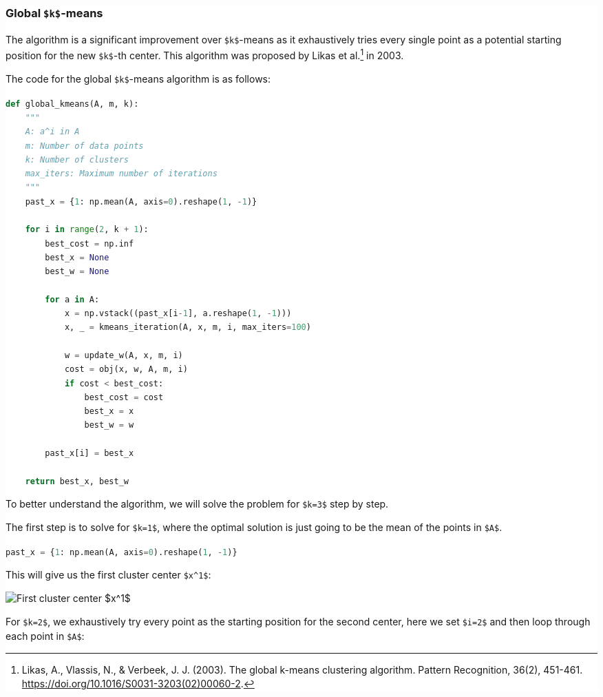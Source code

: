 ### Global `$k$`-means

The algorithm is a significant improvement over `$k$`-means as it exhaustively tries every single point as a potential starting position for the new `$k$`-th center. This algorithm was proposed by Likas et al.[^3] in 2003.

The code for the global `$k$`-means algorithm is as follows:

```python
def global_kmeans(A, m, k):
    """
    A: a^i in A
    m: Number of data points
    k: Number of clusters
    max_iters: Maximum number of iterations
    """
    past_x = {1: np.mean(A, axis=0).reshape(1, -1)}

    for i in range(2, k + 1):
        best_cost = np.inf
        best_x = None
        best_w = None

        for a in A:
            x = np.vstack((past_x[i-1], a.reshape(1, -1)))
            x, _ = kmeans_iteration(A, x, m, i, max_iters=100)

            w = update_w(A, x, m, i)
            cost = obj(x, w, A, m, i)
            if cost < best_cost:
                best_cost = cost
                best_x = x
                best_w = w

        past_x[i] = best_x

    return best_x, best_w
```

To better understand the algorithm, we will solve the problem for `$k=3$` step by step.

The first step is to solve for `$k=1$`, where the optimal solution is just going to be the mean of the points in `$A$`.

```python
past_x = {1: np.mean(A, axis=0).reshape(1, -1)}
```

This will give us the first cluster center `$x^1$`:

![First cluster center `$x^1$`](/images/2025-06-27-modified-global-k-means-7.svg)

For `$k=2$`, we exhaustively try every point as the starting position for the second center, here we set `$i=2$` and then loop through each point in `$A$`:


[^1]: Adil M. Bagirov, "Modified global k-means algorithm for minimum sum-of-squares clustering problems," *Pattern Recognition* 41, no. 10 (2008): 3192-3199, https://doi.org/10.1016/j.patcog.2008.04.004.
[^2]: David Arthur and Sergei Vassilvitskii, "k-means++: The advantages of careful seeding", https://theory.stanford.edu/~sergei/papers/kMeansPP-soda.pdf
[^3]: Likas, A., Vlassis, N., & Verbeek, J. J. (2003). The global k-means clustering algorithm. Pattern Recognition, 36(2), 451-461. https://doi.org/10.1016/S0031-3203(02)00060-2.